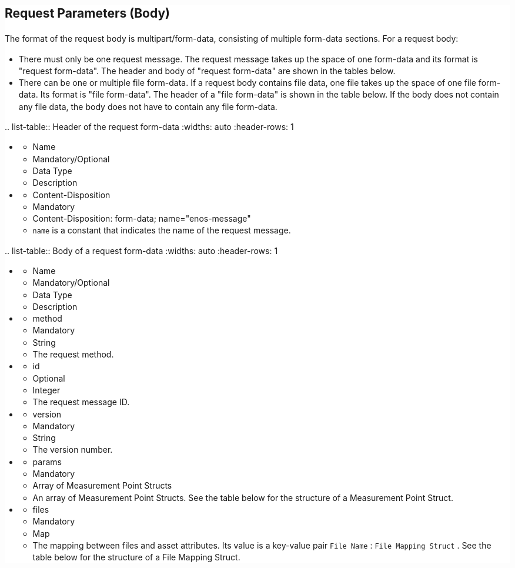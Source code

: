 ## Request Parameters (Body)

The format of the request body is multipart/form-data, consisting of multiple form-data sections. For a request body:

- There must only be one request message. The request message takes up the space of one form-data and its format is "request form-data". The header and body of "request form-data" are shown in the tables below.
- There can be one or multiple file form-data. If a request body contains file data, one file takes up the space of one file form-data. Its format is "file form-data". The header of a "file form-data" is shown in the table below. If the body does not contain any file data, the body does not have to contain any file form-data.


.. list-table:: Header of the request form-data
   :widths: auto
   :header-rows: 1

   * - Name
     - Mandatory/Optional
     - Data Type
     - Description
   * - Content-Disposition	
     - Mandatory
     - Content-Disposition: form-data; name="enos-message"
     - ``name`` is a constant that indicates the name of the request message.


.. list-table:: Body of a request form-data
   :widths: auto
   :header-rows: 1

   * - Name
     - Mandatory/Optional
     - Data Type
     - Description
   * - method
     - Mandatory
     - String
     - The request method.
   * - id
     - Optional
     - Integer
     - The request message ID.
   * - version
     - Mandatory
     - String
     - The version number.
   * - params	
     - Mandatory
     - Array of Measurement Point Structs
     - An array of Measurement Point Structs. See the table below for the structure of a Measurement Point Struct.
   * - files	
     - Mandatory
     - Map
     - The mapping between files and asset attributes. Its value is a key-value pair ``File Name`` : ``File Mapping Struct`` . See the table below for the structure of a File Mapping Struct.
